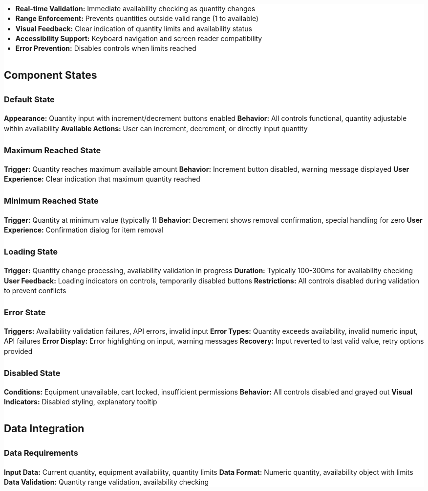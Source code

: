 - **Real-time Validation:** Immediate availability checking as quantity changes
- **Range Enforcement:** Prevents quantities outside valid range (1 to available)
- **Visual Feedback:** Clear indication of quantity limits and availability status
- **Accessibility Support:** Keyboard navigation and screen reader compatibility
- **Error Prevention:** Disables controls when limits reached

## Component States

### Default State

**Appearance:** Quantity input with increment/decrement buttons enabled
**Behavior:** All controls functional, quantity adjustable within availability
**Available Actions:** User can increment, decrement, or directly input quantity

### Maximum Reached State

**Trigger:** Quantity reaches maximum available amount
**Behavior:** Increment button disabled, warning message displayed
**User Experience:** Clear indication that maximum quantity reached

### Minimum Reached State

**Trigger:** Quantity at minimum value (typically 1)
**Behavior:** Decrement shows removal confirmation, special handling for zero
**User Experience:** Confirmation dialog for item removal

### Loading State

**Trigger:** Quantity change processing, availability validation in progress
**Duration:** Typically 100-300ms for availability checking
**User Feedback:** Loading indicators on controls, temporarily disabled buttons
**Restrictions:** All controls disabled during validation to prevent conflicts

### Error State

**Triggers:** Availability validation failures, API errors, invalid input
**Error Types:** Quantity exceeds availability, invalid numeric input, API failures
**Error Display:** Error highlighting on input, warning messages
**Recovery:** Input reverted to last valid value, retry options provided

### Disabled State

**Conditions:** Equipment unavailable, cart locked, insufficient permissions
**Behavior:** All controls disabled and grayed out
**Visual Indicators:** Disabled styling, explanatory tooltip

## Data Integration

### Data Requirements

**Input Data:** Current quantity, equipment availability, quantity limits
**Data Format:** Numeric quantity, availability object with limits
**Data Validation:** Quantity range validation, availability checking
